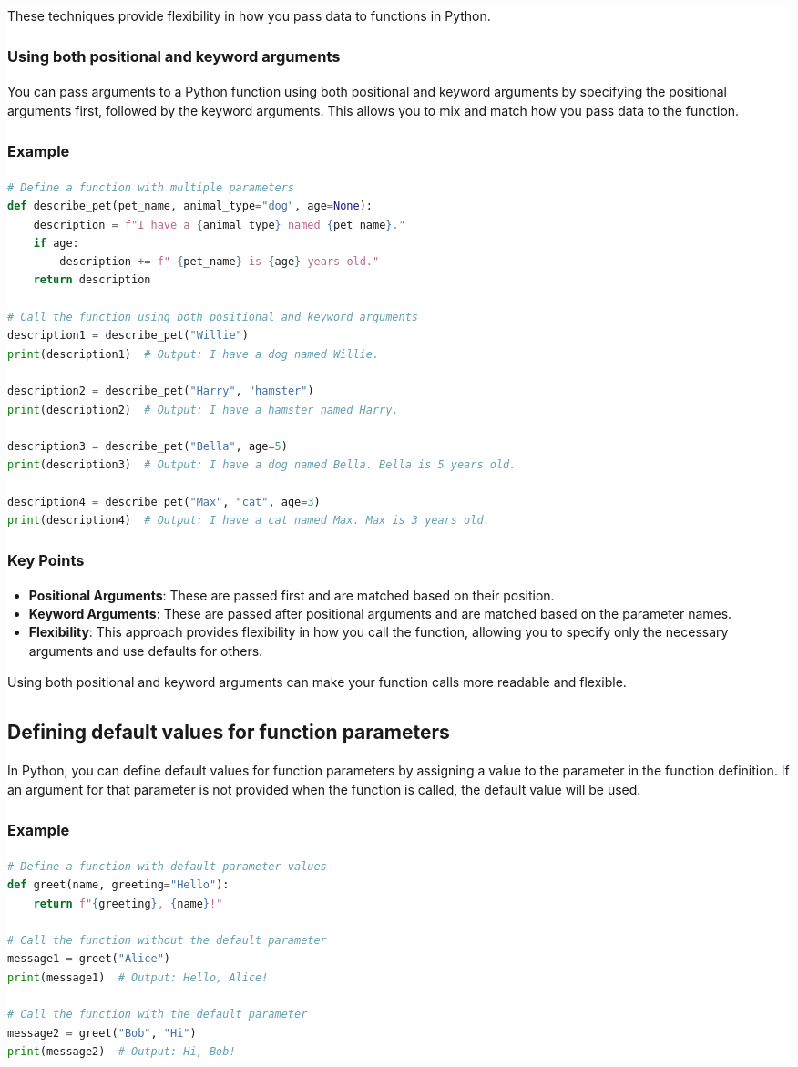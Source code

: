 These techniques provide flexibility in how you pass data to functions in Python.

### Using both positional and keyword arguments

You can pass arguments to a Python function using both positional and keyword arguments by specifying the positional arguments first, followed by the keyword arguments. This allows you to mix and match how you pass data to the function.

### Example

```python
# Define a function with multiple parameters
def describe_pet(pet_name, animal_type="dog", age=None):
    description = f"I have a {animal_type} named {pet_name}."
    if age:
        description += f" {pet_name} is {age} years old."
    return description

# Call the function using both positional and keyword arguments
description1 = describe_pet("Willie")
print(description1)  # Output: I have a dog named Willie.

description2 = describe_pet("Harry", "hamster")
print(description2)  # Output: I have a hamster named Harry.

description3 = describe_pet("Bella", age=5)
print(description3)  # Output: I have a dog named Bella. Bella is 5 years old.

description4 = describe_pet("Max", "cat", age=3)
print(description4)  # Output: I have a cat named Max. Max is 3 years old.
```

### Key Points

- **Positional Arguments**: These are passed first and are matched based on their position.
- **Keyword Arguments**: These are passed after positional arguments and are matched based on the parameter names.
- **Flexibility**: This approach provides flexibility in how you call the function, allowing you to specify only the necessary arguments and use defaults for others.

Using both positional and keyword arguments can make your function calls more readable and flexible.

## Defining default values for function parameters

In Python, you can define default values for function parameters by assigning a value to the parameter in the function definition. If an argument for that parameter is not provided when the function is called, the default value will be used.

### Example

```python
# Define a function with default parameter values
def greet(name, greeting="Hello"):
    return f"{greeting}, {name}!"

# Call the function without the default parameter
message1 = greet("Alice")
print(message1)  # Output: Hello, Alice!

# Call the function with the default parameter
message2 = greet("Bob", "Hi")
print(message2)  # Output: Hi, Bob!
```
